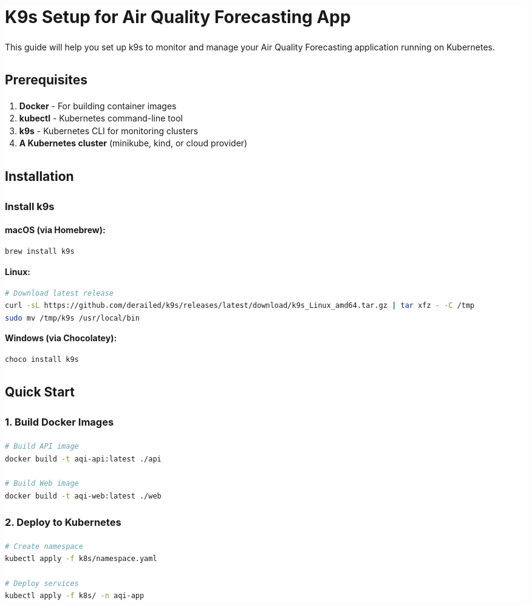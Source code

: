 # K9s Setup for Air Quality Forecasting App

This guide will help you set up k9s to monitor and manage your Air Quality Forecasting application running on Kubernetes.

## Prerequisites

1. **Docker** - For building container images
2. **kubectl** - Kubernetes command-line tool
3. **k9s** - Kubernetes CLI for monitoring clusters
4. **A Kubernetes cluster** (minikube, kind, or cloud provider)

## Installation

### Install k9s

**macOS (via Homebrew):**
```bash
brew install k9s
```

**Linux:**
```bash
# Download latest release
curl -sL https://github.com/derailed/k9s/releases/latest/download/k9s_Linux_amd64.tar.gz | tar xfz - -C /tmp
sudo mv /tmp/k9s /usr/local/bin
```

**Windows (via Chocolatey):**
```bash
choco install k9s
```

## Quick Start

### 1. Build Docker Images

```bash
# Build API image
docker build -t aqi-api:latest ./api

# Build Web image
docker build -t aqi-web:latest ./web
```

### 2. Deploy to Kubernetes

```bash
# Create namespace
kubectl apply -f k8s/namespace.yaml

# Deploy services
kubectl apply -f k8s/ -n aqi-app
```
